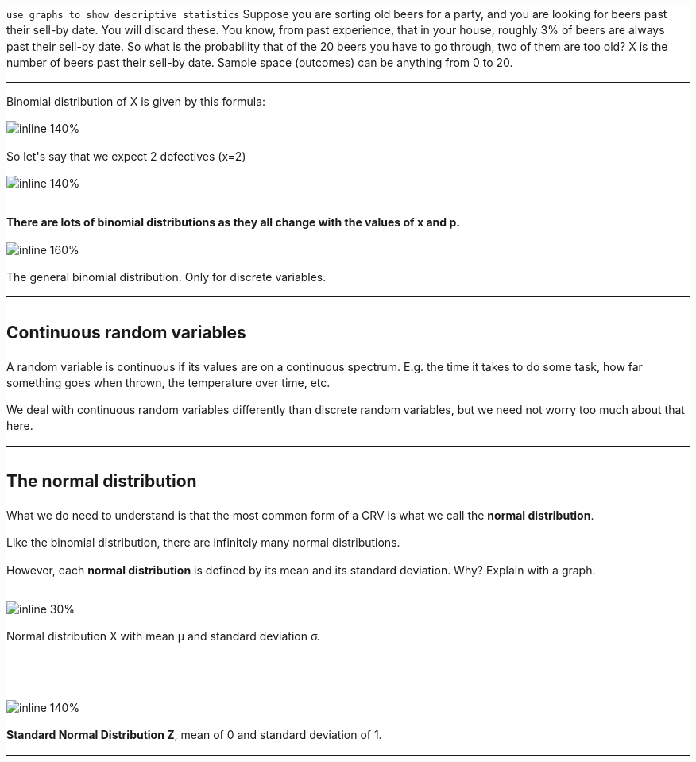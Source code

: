 ```use graphs to show descriptive statistics```
Suppose you are sorting old beers for a party, and you are looking for beers past their sell-by date. You will discard these. You know, from past experience, that in your house, roughly 3% of beers are always past their sell-by date. So what is the probability that of the 20 beers you have to go through, two of them are too old?
X is the number of beers past their sell-by date.
Sample space (outcomes) can be anything from 0 to 20.

---

Binomial distribution of X is given by this formula:

![inline 140%](./ST-Images/Formula-14.jpg)

So let's say that we expect 2 defectives (x=2)

![inline 140%](./ST-Images/Formula-15.jpg)

---

**There are lots of binomial distributions as they all change with the values of x and p.**

![inline 160%](./ST-Images/Formula-16.jpg)

The general binomial distribution. Only for discrete variables. 

---

## Continuous random variables 

A random variable is continuous if its values are on a continuous spectrum. E.g. the time it takes to do some task, how far something goes when thrown, the temperature over time, etc.

We deal with continuous random variables differently than discrete random variables, but we need not worry too much about that here.

---

## The normal distribution

What we do need to understand is that the most common form of a CRV is what we call the **normal distribution**.

Like the binomial distribution, there are infinitely many normal distributions.

However, each **normal distribution** is defined by its mean and its standard deviation. Why? Explain with a graph.

---

![inline 30%](./ST-Images/The_Normal_Distribution.jpg) 

Normal distribution X with mean μ and standard deviation σ.

---
<br> <br>
![inline 140%](./ST-Images/Formula-17.jpg)

**Standard Normal Distribution Z**, mean of 0 and standard deviation of 1.

---

```